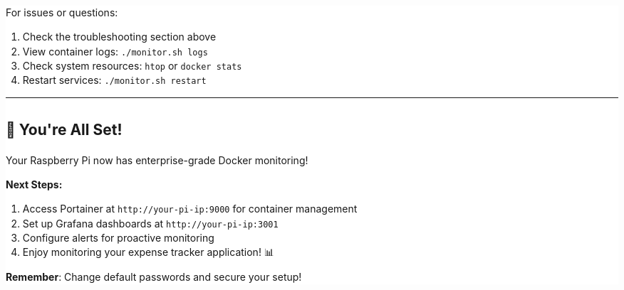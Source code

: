 For issues or questions:
1. Check the troubleshooting section above
2. View container logs: `./monitor.sh logs`
3. Check system resources: `htop` or `docker stats`
4. Restart services: `./monitor.sh restart`

---

## 🎉 You're All Set!

Your Raspberry Pi now has enterprise-grade Docker monitoring! 

**Next Steps:**
1. Access Portainer at `http://your-pi-ip:9000` for container management
2. Set up Grafana dashboards at `http://your-pi-ip:3001`
3. Configure alerts for proactive monitoring
4. Enjoy monitoring your expense tracker application! 📊

**Remember**: Change default passwords and secure your setup!
